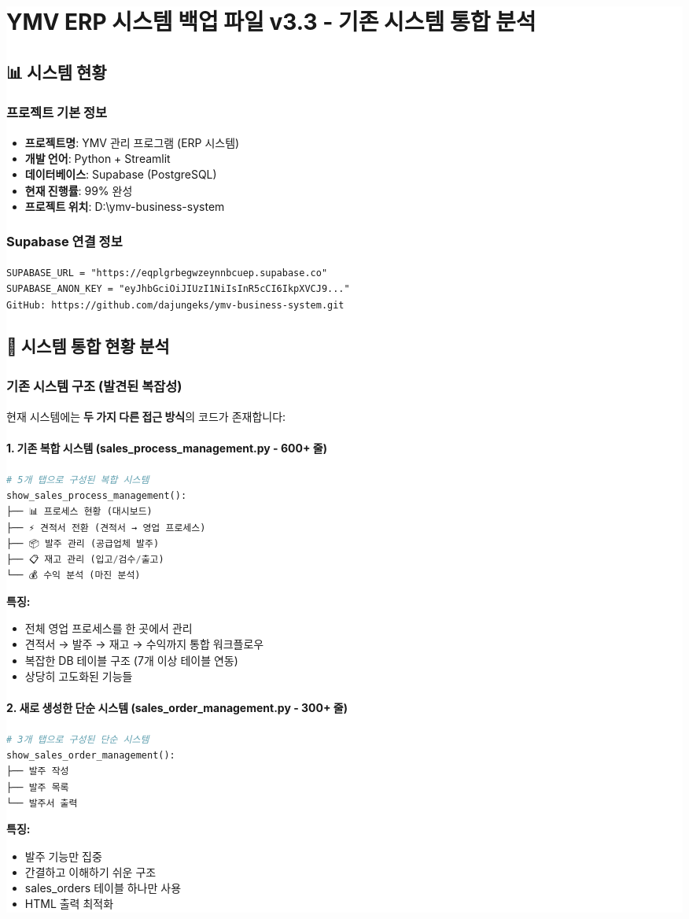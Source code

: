 # YMV ERP 시스템 백업 파일 v3.3 - 기존 시스템 통합 분석

## 📊 시스템 현황

### 프로젝트 기본 정보
- **프로젝트명**: YMV 관리 프로그램 (ERP 시스템)
- **개발 언어**: Python + Streamlit
- **데이터베이스**: Supabase (PostgreSQL)
- **현재 진행률**: 99% 완성
- **프로젝트 위치**: D:\ymv-business-system

### Supabase 연결 정보
```
SUPABASE_URL = "https://eqplgrbegwzeynnbcuep.supabase.co"
SUPABASE_ANON_KEY = "eyJhbGciOiJIUzI1NiIsInR5cCI6IkpXVCJ9..."
GitHub: https://github.com/dajungeks/ymv-business-system.git
```

## 🎯 시스템 통합 현황 분석

### 기존 시스템 구조 (발견된 복잡성)
현재 시스템에는 **두 가지 다른 접근 방식**의 코드가 존재합니다:

#### 1. 기존 복합 시스템 (sales_process_management.py - 600+ 줄)
```python
# 5개 탭으로 구성된 복합 시스템
show_sales_process_management():
├── 📊 프로세스 현황 (대시보드)
├── ⚡ 견적서 전환 (견적서 → 영업 프로세스)
├── 📦 발주 관리 (공급업체 발주)
├── 📋 재고 관리 (입고/검수/출고)
└── 💰 수익 분석 (마진 분석)
```

**특징:**
- 전체 영업 프로세스를 한 곳에서 관리
- 견적서 → 발주 → 재고 → 수익까지 통합 워크플로우
- 복잡한 DB 테이블 구조 (7개 이상 테이블 연동)
- 상당히 고도화된 기능들

#### 2. 새로 생성한 단순 시스템 (sales_order_management.py - 300+ 줄)
```python
# 3개 탭으로 구성된 단순 시스템
show_sales_order_management():
├── 발주 작성
├── 발주 목록
└── 발주서 출력
```

**특징:**
- 발주 기능만 집중
- 간결하고 이해하기 쉬운 구조
- sales_orders 테이블 하나만 사용
- HTML 출력 최적화

